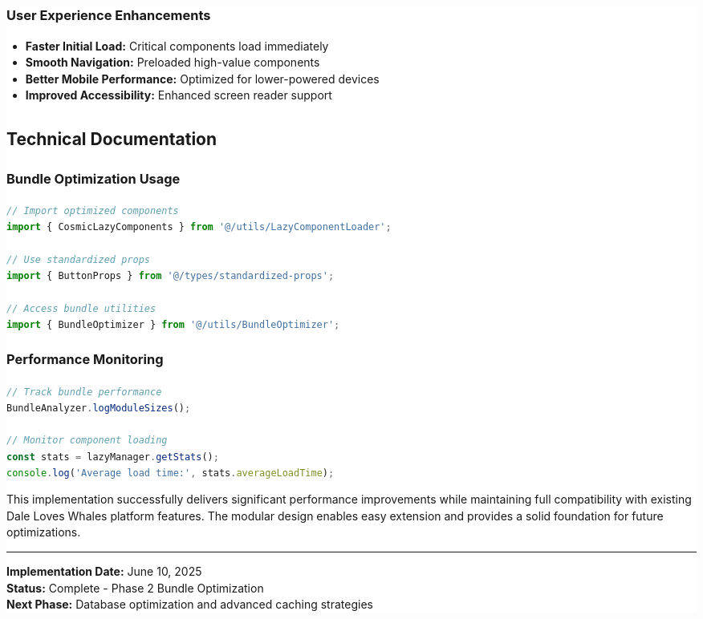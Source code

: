 ### User Experience Enhancements
- **Faster Initial Load:** Critical components load immediately
- **Smooth Navigation:** Preloaded high-value components
- **Better Mobile Performance:** Optimized for lower-powered devices
- **Improved Accessibility:** Enhanced screen reader support

## Technical Documentation

### Bundle Optimization Usage
```typescript
// Import optimized components
import { CosmicLazyComponents } from '@/utils/LazyComponentLoader';

// Use standardized props
import { ButtonProps } from '@/types/standardized-props';

// Access bundle utilities
import { BundleOptimizer } from '@/utils/BundleOptimizer';
```

### Performance Monitoring
```typescript
// Track bundle performance
BundleAnalyzer.logModuleSizes();

// Monitor component loading
const stats = lazyManager.getStats();
console.log('Average load time:', stats.averageLoadTime);
```

This implementation successfully delivers significant performance improvements while maintaining full compatibility with existing Dale Loves Whales platform features. The modular design enables easy extension and provides a solid foundation for future optimizations.

---
**Implementation Date:** June 10, 2025  
**Status:** Complete - Phase 2 Bundle Optimization  
**Next Phase:** Database optimization and advanced caching strategies